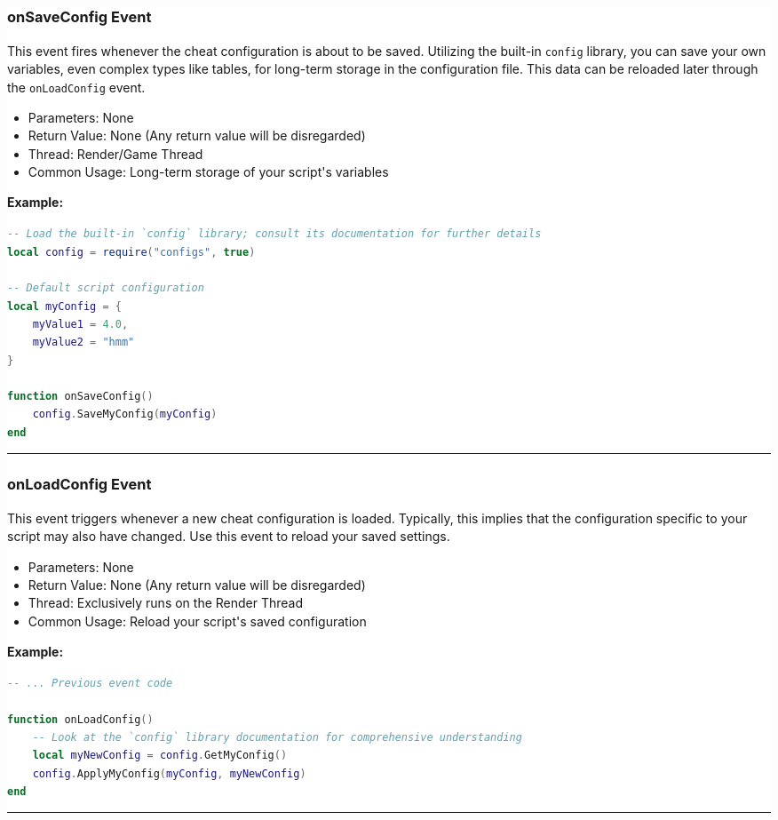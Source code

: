 ### onSaveConfig Event

This event fires whenever the cheat configuration is about to be saved. Utilizing the built-in `config` library, you can save your own variables, even complex types like tables, for long-term storage in the configuration file. This data can be reloaded later through the `onLoadConfig` event.

- Parameters: None
- Return Value: None (Any return value will be disregarded)
- Thread: Render/Game Thread
- Common Usage: Long-term storage of your script's variables

**Example:**

```lua
-- Load the built-in `config` library; consult its documentation for further details
local config = require("configs", true)

-- Default script configuration
local myConfig = {
    myValue1 = 4.0,
    myValue2 = "hmm"
}

function onSaveConfig()
    config.SaveMyConfig(myConfig)
end
```

---

### onLoadConfig Event

This event triggers whenever a new cheat configuration is loaded. Typically, this implies that the configuration specific to your script may also have changed. Use this event to reload your saved settings.

- Parameters: None
- Return Value: None (Any return value will be disregarded)
- Thread: Exclusively runs on the Render Thread
- Common Usage: Reload your script's saved configuration

**Example:**

```lua
-- ... Previous event code

function onLoadConfig()
    -- Look at the `config` library documentation for comprehensive understanding
    local myNewConfig = config.GetMyConfig()
    config.ApplyMyConfig(myConfig, myNewConfig)
end
```

---
